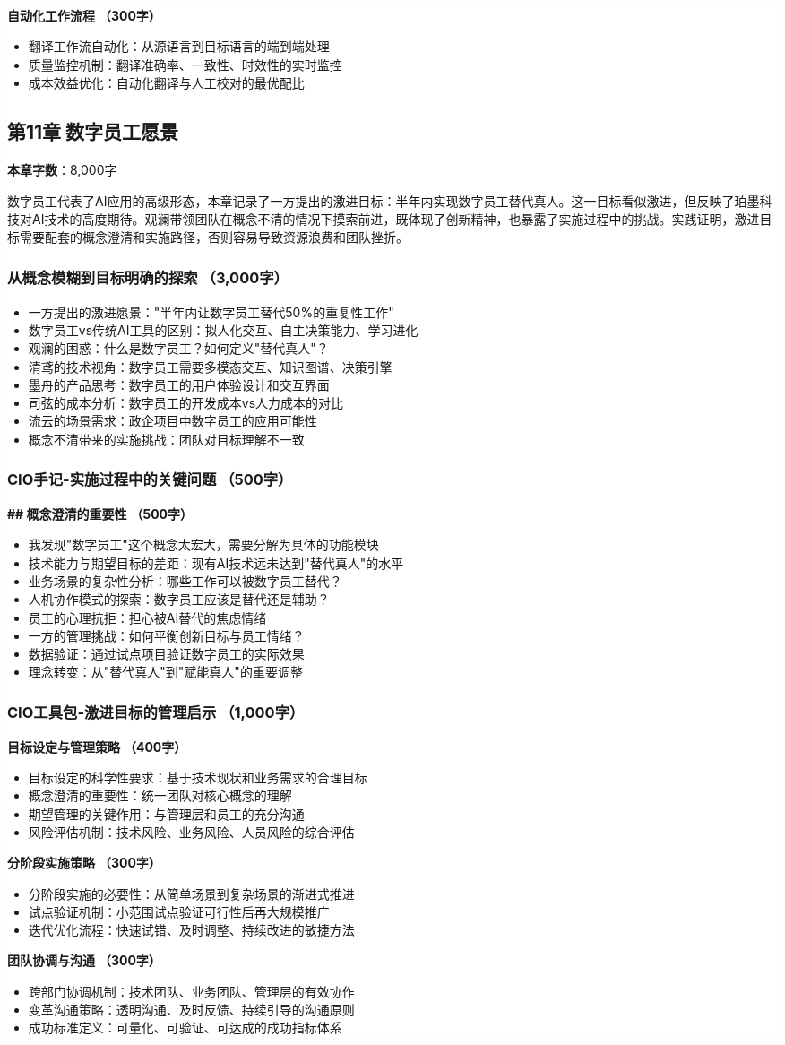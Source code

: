 **自动化工作流程** **（300字）**

* 翻译工作流自动化：从源语言到目标语言的端到端处理
* 质量监控机制：翻译准确率、一致性、时效性的实时监控
* 成本效益优化：自动化翻译与人工校对的最优配比

## 第11章 数字员工愿景

**本章字数**：8,000字

数字员工代表了AI应用的高级形态，本章记录了一方提出的激进目标：半年内实现数字员工替代真人。这一目标看似激进，但反映了珀墨科技对AI技术的高度期待。观澜带领团队在概念不清的情况下摸索前进，既体现了创新精神，也暴露了实施过程中的挑战。实践证明，激进目标需要配套的概念澄清和实施路径，否则容易导致资源浪费和团队挫折。

### 从概念模糊到目标明确的探索 **（3,000字）**

* 一方提出的激进愿景："半年内让数字员工替代50%的重复性工作"
* 数字员工vs传统AI工具的区别：拟人化交互、自主决策能力、学习进化
* 观澜的困惑：什么是数字员工？如何定义"替代真人"？
* 清鸢的技术视角：数字员工需要多模态交互、知识图谱、决策引擎
* 墨舟的产品思考：数字员工的用户体验设计和交互界面
* 司弦的成本分析：数字员工的开发成本vs人力成本的对比
* 流云的场景需求：政企项目中数字员工的应用可能性
* 概念不清带来的实施挑战：团队对目标理解不一致

### CIO手记-实施过程中的关键问题 **（500字）**

**## 概念澄清的重要性** **（500字）**

* 我发现"数字员工"这个概念太宏大，需要分解为具体的功能模块
* 技术能力与期望目标的差距：现有AI技术远未达到"替代真人"的水平
* 业务场景的复杂性分析：哪些工作可以被数字员工替代？
* 人机协作模式的探索：数字员工应该是替代还是辅助？
* 员工的心理抗拒：担心被AI替代的焦虑情绪
* 一方的管理挑战：如何平衡创新目标与员工情绪？
* 数据验证：通过试点项目验证数字员工的实际效果
* 理念转变：从"替代真人"到"赋能真人"的重要调整

### CIO工具包-激进目标的管理启示 **（1,000字）**

****目标设定与管理策略**** **（400字）**

* 目标设定的科学性要求：基于技术现状和业务需求的合理目标
* 概念澄清的重要性：统一团队对核心概念的理解
* 期望管理的关键作用：与管理层和员工的充分沟通
* 风险评估机制：技术风险、业务风险、人员风险的综合评估

****分阶段实施策略**** **（300字）**

* 分阶段实施的必要性：从简单场景到复杂场景的渐进式推进
* 试点验证机制：小范围试点验证可行性后再大规模推广
* 迭代优化流程：快速试错、及时调整、持续改进的敏捷方法

****团队协调与沟通**** **（300字）**

* 跨部门协调机制：技术团队、业务团队、管理层的有效协作
* 变革沟通策略：透明沟通、及时反馈、持续引导的沟通原则
* 成功标准定义：可量化、可验证、可达成的成功指标体系
